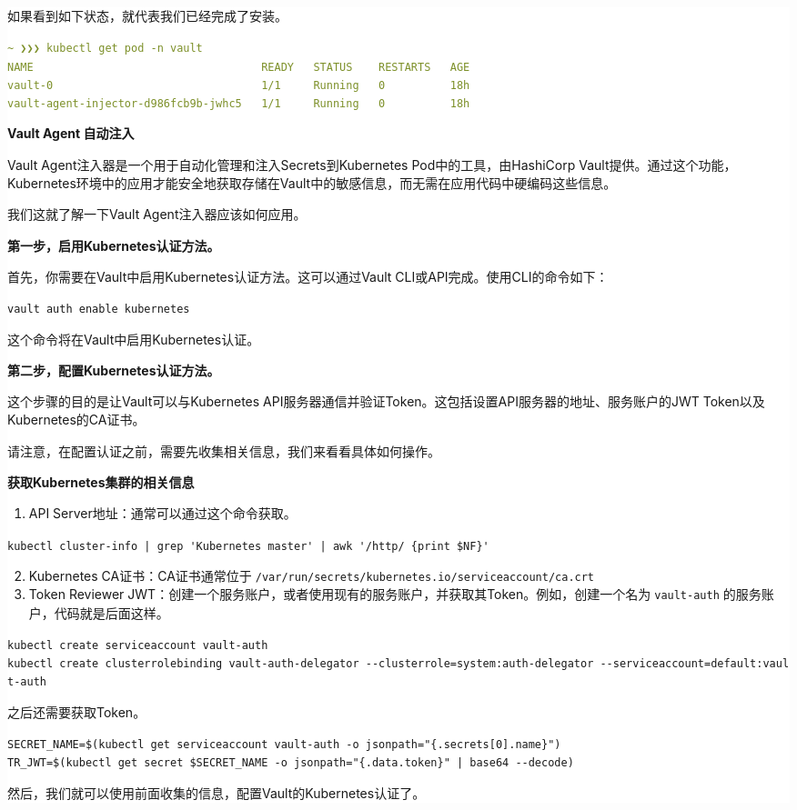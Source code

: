 如果看到如下状态，就代表我们已经完成了安装。

```yaml
~ ❯❯❯ kubectl get pod -n vault
NAME                                   READY   STATUS    RESTARTS   AGE
vault-0                                1/1     Running   0          18h
vault-agent-injector-d986fcb9b-jwhc5   1/1     Running   0          18h

```

**Vault Agent 自动注入**

Vault Agent注入器是一个用于自动化管理和注入Secrets到Kubernetes Pod中的工具，由HashiCorp Vault提供。通过这个功能，Kubernetes环境中的应用才能安全地获取存储在Vault中的敏感信息，而无需在应用代码中硬编码这些信息。

我们这就了解一下Vault Agent注入器应该如何应用。

**第一步，启用Kubernetes认证方法。**

首先，你需要在Vault中启用Kubernetes认证方法。这可以通过Vault CLI或API完成。使用CLI的命令如下：

```plain
vault auth enable kubernetes

```

这个命令将在Vault中启用Kubernetes认证。

**第二步，配置Kubernetes认证方法。**

这个步骤的目的是让Vault可以与Kubernetes API服务器通信并验证Token。这包括设置API服务器的地址、服务账户的JWT Token以及Kubernetes的CA证书。

请注意，在配置认证之前，需要先收集相关信息，我们来看看具体如何操作。

**获取Kubernetes集群的相关信息**

1. API Server地址：通常可以通过这个命令获取。

```plain
kubectl cluster-info | grep 'Kubernetes master' | awk '/http/ {print $NF}'

```

2. Kubernetes CA证书：CA证书通常位于 `/var/run/secrets/kubernetes.io/serviceaccount/ca.crt`
3. Token Reviewer JWT：创建一个服务账户，或者使用现有的服务账户，并获取其Token。例如，创建一个名为 `vault-auth` 的服务账户，代码就是后面这样。

```plain
kubectl create serviceaccount vault-auth
kubectl create clusterrolebinding vault-auth-delegator --clusterrole=system:auth-delegator --serviceaccount=default:vault-auth

```

之后还需要获取Token。

```plain
SECRET_NAME=$(kubectl get serviceaccount vault-auth -o jsonpath="{.secrets[0].name}")
TR_JWT=$(kubectl get secret $SECRET_NAME -o jsonpath="{.data.token}" | base64 --decode)

```

然后，我们就可以使用前面收集的信息，配置Vault的Kubernetes认证了。
